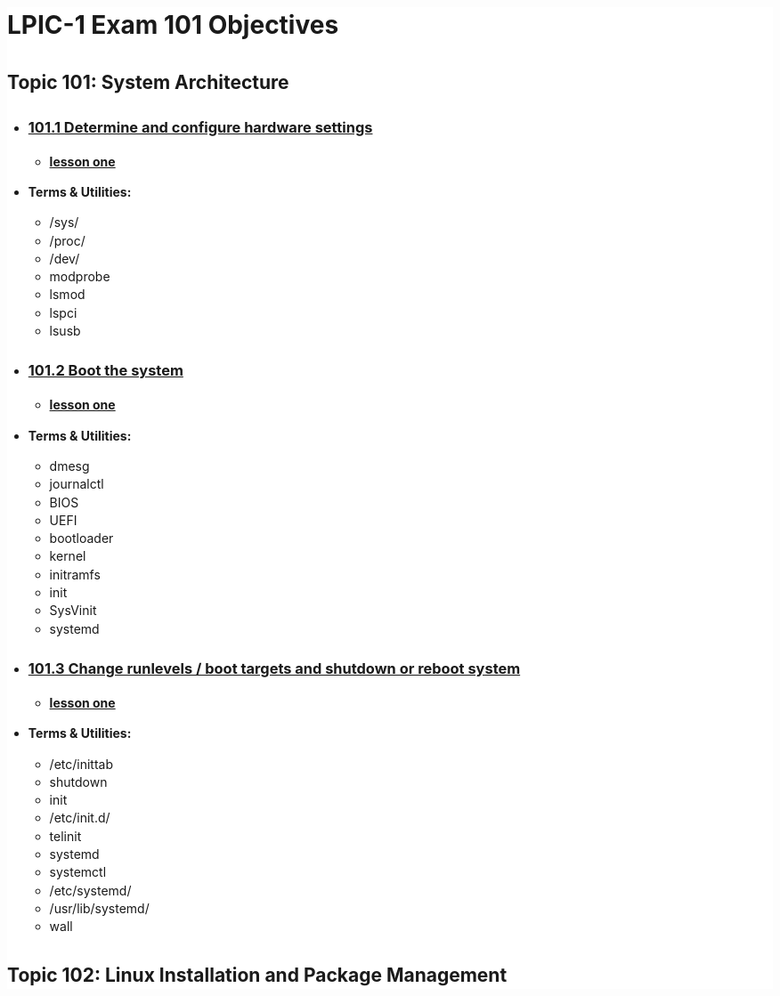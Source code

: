 # LPIC-1 Exam 101 Objectives

## Topic 101: System Architecture

- ### [101.1 Determine and configure hardware settings](https://learning.lpi.org/en/learning-materials/101-500/101/101.1/)

  - [**lesson one**](https://learning.lpi.org/en/learning-materials/101-500/101/101.1/101.1_01/)

- **Terms & Utilities:**

  - /sys/
  - /proc/
  - /dev/
  - modprobe
  - lsmod
  - lspci
  - lsusb

- ### [101.2 Boot the system](https://learning.lpi.org/en/learning-materials/101-500/101/101.2/)

  - [**lesson one**](https://learning.lpi.org/en/learning-materials/101-500/101/101.2/101.2_01/)

- **Terms & Utilities:**

  - dmesg
  - journalctl
  - BIOS
  - UEFI
  - bootloader
  - kernel
  - initramfs
  - init
  - SysVinit
  - systemd

- ### [101.3 Change runlevels / boot targets and shutdown or reboot system](https://learning.lpi.org/en/learning-materials/101-500/101/101.3/)

  - [**lesson one**](https://learning.lpi.org/en/learning-materials/101-500/102/102.1/102.1_01/)

- **Terms & Utilities:**
  - /etc/inittab
  - shutdown
  - init
  - /etc/init.d/
  - telinit
  - systemd
  - systemctl
  - /etc/systemd/
  - /usr/lib/systemd/
  - wall

## Topic 102: Linux Installation and Package Management
